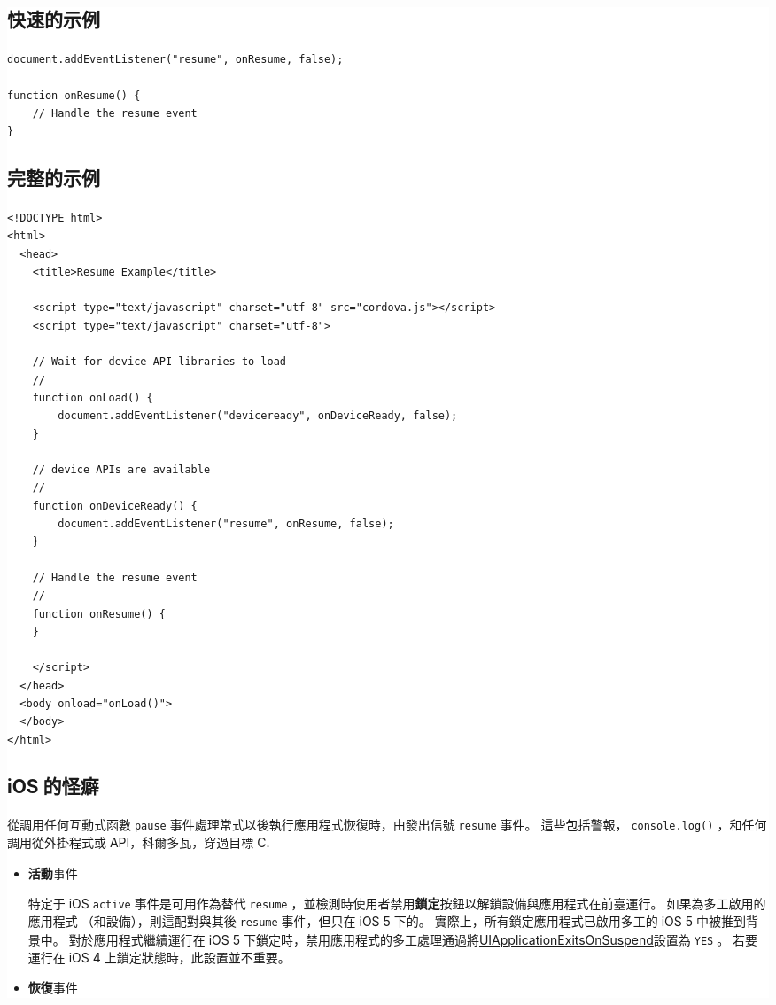## 快速的示例

    document.addEventListener("resume", onResume, false);
    
    function onResume() {
        // Handle the resume event
    }
    

## 完整的示例

    <!DOCTYPE html>
    <html>
      <head>
        <title>Resume Example</title>
    
        <script type="text/javascript" charset="utf-8" src="cordova.js"></script>
        <script type="text/javascript" charset="utf-8">
    
        // Wait for device API libraries to load
        //
        function onLoad() {
            document.addEventListener("deviceready", onDeviceReady, false);
        }
    
        // device APIs are available
        //
        function onDeviceReady() {
            document.addEventListener("resume", onResume, false);
        }
    
        // Handle the resume event
        //
        function onResume() {
        }
    
        </script>
      </head>
      <body onload="onLoad()">
      </body>
    </html>
    

## iOS 的怪癖

從調用任何互動式函數 `pause` 事件處理常式以後執行應用程式恢復時，由發出信號 `resume` 事件。 這些包括警報， `console.log()` ，和任何調用從外掛程式或 API，科爾多瓦，穿過目標 C.

*   **活動**事件
    
    特定于 iOS `active` 事件是可用作為替代 `resume` ，並檢測時使用者禁用**鎖定**按鈕以解鎖設備與應用程式在前臺運行。 如果為多工啟用的應用程式 （和設備），則這配對與其後 `resume` 事件，但只在 iOS 5 下的。 實際上，所有鎖定應用程式已啟用多工的 iOS 5 中被推到背景中。 對於應用程式繼續運行在 iOS 5 下鎖定時，禁用應用程式的多工處理通過將[UIApplicationExitsOnSuspend][1]設置為 `YES` 。 若要運行在 iOS 4 上鎖定狀態時，此設置並不重要。

*   **恢復**事件
    

 [1]: https://github.com/apache/cordova-plugin-battery-status/blob/master/doc/index.md
 [2]: https://github.com/apache/cordova-plugin-network-information/blob/master/doc/index.md
 [1]: http://developer.apple.com/library/ios/#documentation/general/Reference/InfoPlistKeyReference/Articles/iPhoneOSKeys.html
 [1]: http://developer.apple.com/library/ios/#documentation/general/Reference/InfoPlistKeyReference/Articles/iPhoneOSKeys.html
